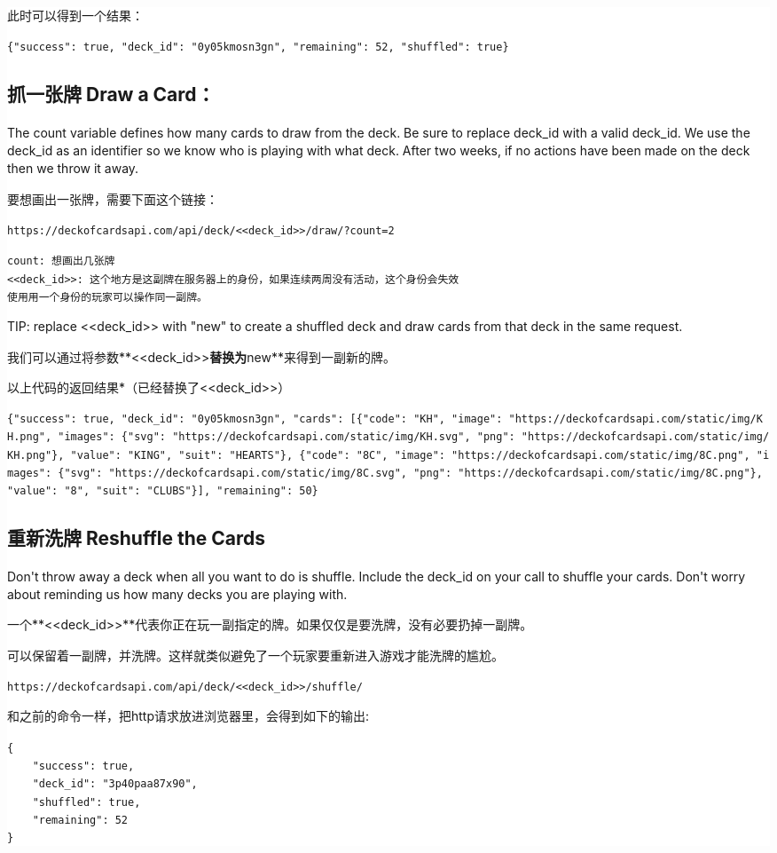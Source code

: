 此时可以得到一个结果：

```jade
{"success": true, "deck_id": "0y05kmosn3gn", "remaining": 52, "shuffled": true}
```

## 抓一张牌 Draw a Card：

The count variable defines how many cards to draw from the deck. Be sure to replace deck_id with a valid deck_id. We use the deck_id as an identifier so we know who is playing with what deck. After two weeks, if no actions have been made on the deck then we throw it away.

要想画出一张牌，需要下面这个链接：

```web-idl
https://deckofcardsapi.com/api/deck/<<deck_id>>/draw/?count=2
```

```
count: 想画出几张牌
<<deck_id>>: 这个地方是这副牌在服务器上的身份，如果连续两周没有活动，这个身份会失效
使用用一个身份的玩家可以操作同一副牌。
```



TIP: replace <<deck_id>> with "new" to create a shuffled deck and draw cards from that deck in the same request.

我们可以通过将参数**<<deck_id>>**替换为**new**来得到一副新的牌。

以上代码的返回结果*（已经替换了<<deck_id>>）

```jade
{"success": true, "deck_id": "0y05kmosn3gn", "cards": [{"code": "KH", "image": "https://deckofcardsapi.com/static/img/KH.png", "images": {"svg": "https://deckofcardsapi.com/static/img/KH.svg", "png": "https://deckofcardsapi.com/static/img/KH.png"}, "value": "KING", "suit": "HEARTS"}, {"code": "8C", "image": "https://deckofcardsapi.com/static/img/8C.png", "images": {"svg": "https://deckofcardsapi.com/static/img/8C.svg", "png": "https://deckofcardsapi.com/static/img/8C.png"}, "value": "8", "suit": "CLUBS"}], "remaining": 50}
```



## 重新洗牌 Reshuffle the Cards

Don't throw away a deck when all you want to do is shuffle. Include the deck_id on your call to shuffle your cards. Don't worry about reminding us how many decks you are playing with.

一个**<<deck_id>>**代表你正在玩一副指定的牌。如果仅仅是要洗牌，没有必要扔掉一副牌。

可以保留着一副牌，并洗牌。这样就类似避免了一个玩家要重新进入游戏才能洗牌的尴尬。

```web-idl
https://deckofcardsapi.com/api/deck/<<deck_id>>/shuffle/
```

和之前的命令一样，把http请求放进浏览器里，会得到如下的输出:

```jade
{
    "success": true,
    "deck_id": "3p40paa87x90",
    "shuffled": true,
    "remaining": 52
}
```
